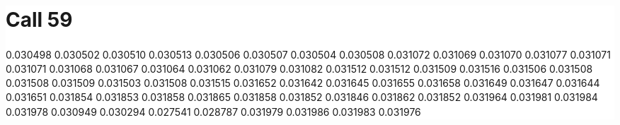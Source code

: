 # Call 59
0.030498
0.030502
0.030510
0.030513
0.030506
0.030507
0.030504
0.030508
0.031072
0.031069
0.031070
0.031077
0.031071
0.031071
0.031068
0.031067
0.031064
0.031062
0.031079
0.031082
0.031512
0.031512
0.031509
0.031516
0.031506
0.031508
0.031508
0.031509
0.031503
0.031508
0.031515
0.031652
0.031642
0.031645
0.031655
0.031658
0.031649
0.031647
0.031644
0.031651
0.031854
0.031853
0.031858
0.031865
0.031858
0.031852
0.031846
0.031862
0.031852
0.031964
0.031981
0.031984
0.031978
0.030949
0.030294
0.027541
0.028787
0.031979
0.031986
0.031983
0.031976